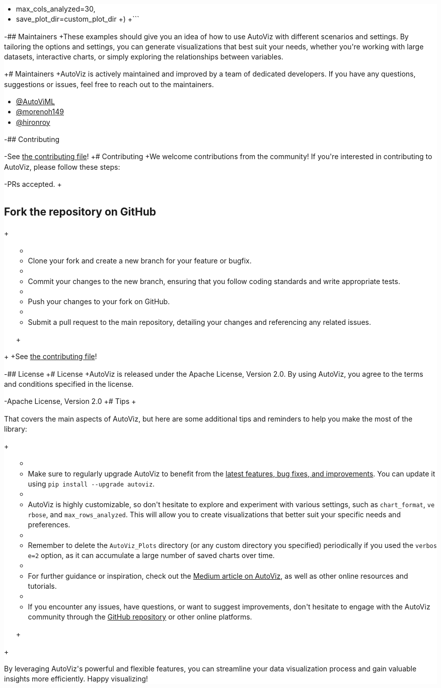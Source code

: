 +    max_cols_analyzed=30,
+    save_plot_dir=custom_plot_dir
+)
+```
 
-## Maintainers
+These examples should give you an idea of how to use AutoViz with different scenarios and settings. By tailoring the options and settings, you can generate visualizations that best suit your needs, whether you're working with large datasets, interactive charts, or simply exploring the relationships between variables.
 
+# Maintainers
+AutoViz is actively maintained and improved by a team of dedicated developers. If you have any questions, suggestions or issues, feel free to reach out to the maintainers.
 * [@AutoViML](https://github.com/AutoViML)
 * [@morenoh149](https://github.com/morenoh149)
 * [@hironroy](https://github.com/hironroy)
 
-## Contributing
 
-See [the contributing file](contributing.md)!
+# Contributing
+We welcome contributions from the community! If you're interested in contributing to AutoViz, please follow these steps:
 
-PRs accepted.
+<h2>Fork the repository on GitHub</h2>
+<ol>
+  <li>Clone your fork and create a new branch for your feature or bugfix.</li>
+  <li>Commit your changes to the new branch, ensuring that you follow coding standards and write appropriate tests.</li>
+  <li>Push your changes to your fork on GitHub.</li>
+  <li>Submit a pull request to the main repository, detailing your changes and referencing any related issues.</li>
+</ol>
+
+See [the contributing file](contributing.md)!
 
-## License
+# License
+AutoViz is released under the Apache License, Version 2.0. By using AutoViz, you agree to the terms and conditions specified in the license.
 
-Apache License, Version 2.0
+# Tips
+<p>That covers the main aspects of AutoViz, but here are some additional tips and reminders to help you make the most of the library:</p>
+<ul>
+  <li>Make sure to regularly upgrade AutoViz to benefit from the <a href="https://github.com/AutoViML/AutoViz/blob/main/updates.md">latest features, bug fixes, and improvements</a>. You can update it using <code>pip install --upgrade autoviz</code>.</li>
+  <li>AutoViz is highly customizable, so don't hesitate to explore and experiment with various settings, such as <code>chart_format</code>, <code>verbose</code>, and <code>max_rows_analyzed</code>. This will allow you to create visualizations that better suit your specific needs and preferences.</li>
+  <li>Remember to delete the <code>AutoViz_Plots</code> directory (or any custom directory you specified) periodically if you used the <code>verbose=2</code> option, as it can accumulate a large number of saved charts over time.</li>
+  <li>For further guidance or inspiration, check out the <a href="https://towardsdatascience.com/autoviz-a-new-tool-for-automated-visualization-ec9c1744a6ad">Medium article on AutoViz</a>, as well as other online resources and tutorials.</li>
+  <li>If you encounter any issues, have questions, or want to suggest improvements, don't hesitate to engage with the AutoViz community through the <a href="https://github.com/AutoViML/AutoViz">GitHub repository</a> or other online platforms.</li>
+</ul>
+<p>By leveraging AutoViz's powerful and flexible features, you can streamline your data visualization process and gain valuable insights more efficiently. Happy visualizing!</p>